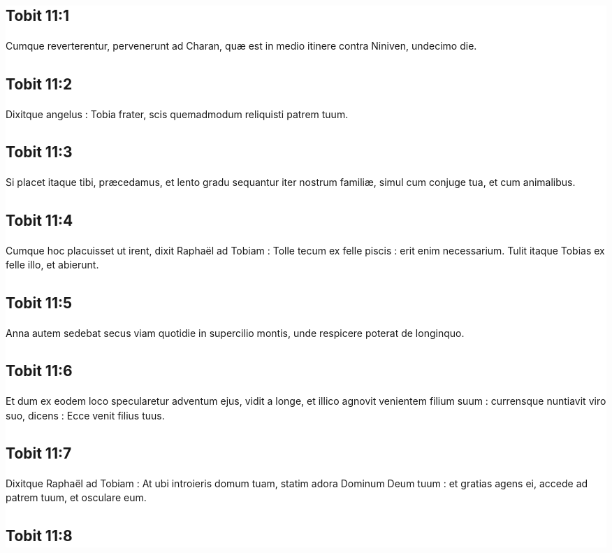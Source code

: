 ## Tobit 11:1

Cumque reverterentur, pervenerunt ad Charan, quæ est in medio itinere contra Niniven, undecimo die.


<a id="orgaf66401"></a>

## Tobit 11:2

Dixitque angelus : Tobia frater, scis quemadmodum reliquisti patrem tuum.


<a id="org802c625"></a>

## Tobit 11:3

Si placet itaque tibi, præcedamus, et lento gradu sequantur iter nostrum familiæ, simul cum conjuge tua, et cum animalibus.


<a id="org2410d3e"></a>

## Tobit 11:4

Cumque hoc placuisset ut irent, dixit Raphaël ad Tobiam : Tolle tecum ex felle piscis : erit enim necessarium. Tulit itaque Tobias ex felle illo, et abierunt.


<a id="orge710cd3"></a>

## Tobit 11:5

Anna autem sedebat secus viam quotidie in supercilio montis, unde respicere poterat de longinquo.


<a id="orgf00dde4"></a>

## Tobit 11:6

Et dum ex eodem loco specularetur adventum ejus, vidit a longe, et illico agnovit venientem filium suum : currensque nuntiavit viro suo, dicens : Ecce venit filius tuus.


<a id="orgdfe8d3f"></a>

## Tobit 11:7

Dixitque Raphaël ad Tobiam : At ubi introieris domum tuam, statim adora Dominum Deum tuum : et gratias agens ei, accede ad patrem tuum, et osculare eum.


<a id="orge017131"></a>

## Tobit 11:8
